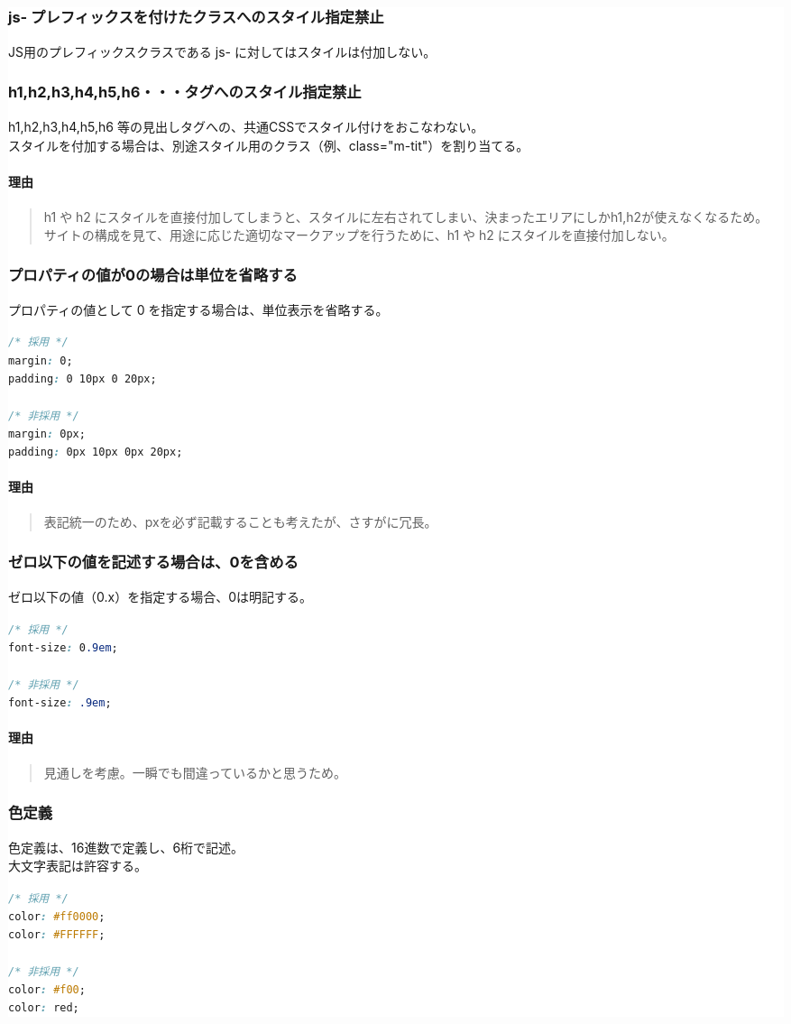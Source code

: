 ### js- プレフィックスを付けたクラスへのスタイル指定禁止
JS用のプレフィックスクラスである js- に対してはスタイルは付加しない。



### h1,h2,h3,h4,h5,h6・・・タグへのスタイル指定禁止
h1,h2,h3,h4,h5,h6 等の見出しタグへの、共通CSSでスタイル付けをおこなわない。  
スタイルを付加する場合は、別途スタイル用のクラス（例、class="m-tit"）を割り当てる。

#### 理由
> h1 や h2 にスタイルを直接付加してしまうと、スタイルに左右されてしまい、決まったエリアにしかh1,h2が使えなくなるため。  
> サイトの構成を見て、用途に応じた適切なマークアップを行うために、h1 や h2 にスタイルを直接付加しない。


### プロパティの値が0の場合は単位を省略する

プロパティの値として 0 を指定する場合は、単位表示を省略する。

```css
/* 採用 */
margin: 0;
padding: 0 10px 0 20px;

/* 非採用 */
margin: 0px;
padding: 0px 10px 0px 20px;
```

#### 理由
> 表記統一のため、pxを必ず記載することも考えたが、さすがに冗長。


### ゼロ以下の値を記述する場合は、0を含める
ゼロ以下の値（0.x）を指定する場合、0は明記する。  

```css
/* 採用 */
font-size: 0.9em;

/* 非採用 */
font-size: .9em;
```

#### 理由
> 見通しを考慮。一瞬でも間違っているかと思うため。


### 色定義

色定義は、16進数で定義し、6桁で記述。  
大文字表記は許容する。  

```css
/* 採用 */
color: #ff0000;
color: #FFFFFF;

/* 非採用 */
color: #f00;
color: red;
```
